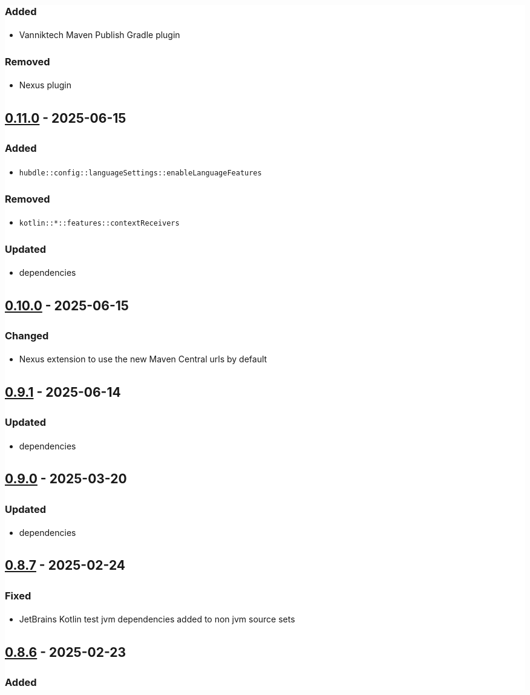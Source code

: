 ### Added

- Vanniktech Maven Publish Gradle plugin

### Removed

- Nexus plugin

## [0.11.0] - 2025-06-15

### Added

- `hubdle::config::languageSettings::enableLanguageFeatures`

### Removed

- `kotlin::*::features::contextReceivers`

### Updated

- dependencies

## [0.10.0] - 2025-06-15

### Changed

- Nexus extension to use the new Maven Central urls by default

## [0.9.1] - 2025-06-14

### Updated

- dependencies

## [0.9.0] - 2025-03-20

### Updated

- dependencies

## [0.8.7] - 2025-02-24

### Fixed

- JetBrains Kotlin test jvm dependencies added to non jvm source sets

## [0.8.6] - 2025-02-23

### Added


[Unreleased]: https://github.com/JavierSegoviaCordoba/hubdle/compare/p0.14.1...HEAD
[0.14.1]: https://github.com/JavierSegoviaCordoba/hubdle/compare/p0.14.0...p0.14.1
[0.14.0]: https://github.com/JavierSegoviaCordoba/hubdle/compare/p0.13.0...p0.14.0
[0.13.0]: https://github.com/JavierSegoviaCordoba/hubdle/compare/p0.12.0...p0.13.0
[0.12.0]: https://github.com/JavierSegoviaCordoba/hubdle/compare/p0.11.0...p0.12.0
[0.11.0]: https://github.com/JavierSegoviaCordoba/hubdle/compare/p0.10.0...p0.11.0
[0.10.0]: https://github.com/JavierSegoviaCordoba/hubdle/compare/p0.9.1...p0.10.0
[0.9.1]: https://github.com/JavierSegoviaCordoba/hubdle/compare/p0.9.0...p0.9.1
[0.9.0]: https://github.com/JavierSegoviaCordoba/hubdle/compare/p0.8.7...p0.9.0
[0.8.7]: https://github.com/JavierSegoviaCordoba/hubdle/compare/p0.8.6...p0.8.7
[0.8.6]: https://github.com/JavierSegoviaCordoba/hubdle/compare/p0.8.5...p0.8.6
[0.8.5]: https://github.com/JavierSegoviaCordoba/hubdle/compare/p0.8.4...p0.8.5
[0.8.4]: https://github.com/JavierSegoviaCordoba/hubdle/compare/p0.8.3...p0.8.4
[0.8.3]: https://github.com/JavierSegoviaCordoba/hubdle/compare/p0.8.2...p0.8.3
[0.8.2]: https://github.com/JavierSegoviaCordoba/hubdle/compare/p0.8.1...p0.8.2
[0.8.1]: https://github.com/JavierSegoviaCordoba/hubdle/compare/p0.8.0...p0.8.1
[0.8.0]: https://github.com/JavierSegoviaCordoba/hubdle/compare/p0.7.18...p0.8.0
[0.7.18]: https://github.com/JavierSegoviaCordoba/hubdle/compare/p0.7.17...p0.7.18
[0.7.17]: https://github.com/JavierSegoviaCordoba/hubdle/compare/p0.7.16...p0.7.17
[0.7.16]: https://github.com/JavierSegoviaCordoba/hubdle/compare/p0.7.15...p0.7.16
[0.7.15]: https://github.com/JavierSegoviaCordoba/hubdle/compare/p0.7.14...p0.7.15
[0.7.14]: https://github.com/JavierSegoviaCordoba/hubdle/compare/p0.7.13...p0.7.14
[0.7.13]: https://github.com/JavierSegoviaCordoba/hubdle/compare/p0.7.12...p0.7.13
[0.7.12]: https://github.com/JavierSegoviaCordoba/hubdle/compare/p0.7.11...p0.7.12
[0.7.11]: https://github.com/JavierSegoviaCordoba/hubdle/compare/p0.7.10...p0.7.11
[0.7.10]: https://github.com/JavierSegoviaCordoba/hubdle/compare/p0.7.9...p0.7.10
[0.7.9]: https://github.com/JavierSegoviaCordoba/hubdle/compare/p0.7.8...p0.7.9
[0.7.8]: https://github.com/JavierSegoviaCordoba/hubdle/compare/p0.7.7...p0.7.8
[0.7.7]: https://github.com/JavierSegoviaCordoba/hubdle/compare/p0.7.6...p0.7.7
[0.7.6]: https://github.com/JavierSegoviaCordoba/hubdle/compare/p0.7.5...p0.7.6
[0.7.5]: https://github.com/JavierSegoviaCordoba/hubdle/compare/p0.7.4...p0.7.5
[0.7.4]: https://github.com/JavierSegoviaCordoba/hubdle/compare/p0.7.3...p0.7.4
[0.7.3]: https://github.com/JavierSegoviaCordoba/hubdle/compare/p0.7.2...p0.7.3
[0.7.2]: https://github.com/JavierSegoviaCordoba/hubdle/compare/p0.7.1...p0.7.2
[0.7.1]: https://github.com/JavierSegoviaCordoba/hubdle/compare/p0.7.0...p0.7.1
[0.7.0]: https://github.com/JavierSegoviaCordoba/hubdle/compare/p0.6.8...p0.7.0
[0.6.8]: https://github.com/JavierSegoviaCordoba/hubdle/compare/p0.6.7...p0.6.8
[0.6.7]: https://github.com/JavierSegoviaCordoba/hubdle/compare/p0.6.6...p0.6.7
[0.6.6]: https://github.com/JavierSegoviaCordoba/hubdle/compare/p0.6.5...p0.6.6
[0.6.5]: https://github.com/JavierSegoviaCordoba/hubdle/compare/p0.6.4...p0.6.5
[0.6.4]: https://github.com/JavierSegoviaCordoba/hubdle/compare/p0.6.3...p0.6.4
[0.6.3]: https://github.com/JavierSegoviaCordoba/hubdle/compare/p0.6.2...p0.6.3
[0.6.2]: https://github.com/JavierSegoviaCordoba/hubdle/compare/p0.6.1...p0.6.2
[0.6.1]: https://github.com/JavierSegoviaCordoba/hubdle/compare/p0.6.0...p0.6.1
[0.6.0]: https://github.com/JavierSegoviaCordoba/hubdle/commits/p0.6.0